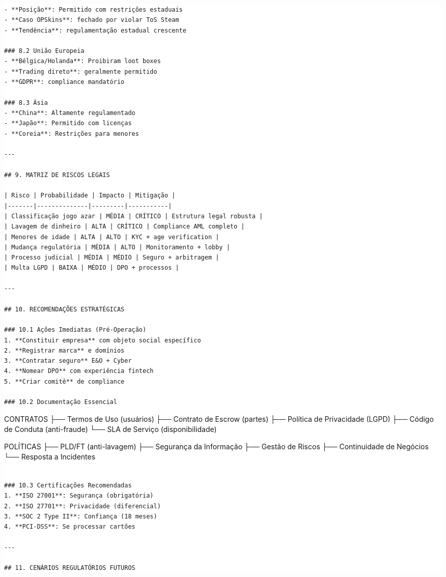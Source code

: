 ````
- **Posição**: Permitido com restrições estaduais
- **Caso OPSkins**: fechado por violar ToS Steam
- **Tendência**: regulamentação estadual crescente

### 8.2 União Europeia
- **Bélgica/Holanda**: Proibiram loot boxes
- **Trading direto**: geralmente permitido
- **GDPR**: compliance mandatório

### 8.3 Ásia
- **China**: Altamente regulamentado
- **Japão**: Permitido com licenças
- **Coreia**: Restrições para menores

---

## 9. MATRIZ DE RISCOS LEGAIS

| Risco | Probabilidade | Impacto | Mitigação |
|-------|--------------|---------|-----------|
| Classificação jogo azar | MÉDIA | CRÍTICO | Estrutura legal robusta |
| Lavagem de dinheiro | ALTA | CRÍTICO | Compliance AML completo |
| Menores de idade | ALTA | ALTO | KYC + age verification |
| Mudança regulatória | MÉDIA | ALTO | Monitoramento + lobby |
| Processo judicial | MÉDIA | MÉDIO | Seguro + arbitragem |
| Multa LGPD | BAIXA | MÉDIO | DPO + processos |

---

## 10. RECOMENDAÇÕES ESTRATÉGICAS

### 10.1 Ações Imediatas (Pré-Operação)
1. **Constituir empresa** com objeto social específico
2. **Registrar marca** e domínios
3. **Contratar seguro** E&O + Cyber
4. **Nomear DPO** com experiência fintech
5. **Criar comitê** de compliance

### 10.2 Documentação Essencial
````
CONTRATOS
├── Termos de Uso (usuários)
├── Contrato de Escrow (partes)
├── Política de Privacidade (LGPD)
├── Código de Conduta (anti-fraude)
└── SLA de Serviço (disponibilidade)

POLÍTICAS
├── PLD/FT (anti-lavagem)
├── Segurança da Informação
├── Gestão de Riscos
├── Continuidade de Negócios
└── Resposta a Incidentes
````

### 10.3 Certificações Recomendadas
1. **ISO 27001**: Segurança (obrigatória)
2. **ISO 27701**: Privacidade (diferencial)
3. **SOC 2 Type II**: Confiança (18 meses)
4. **PCI-DSS**: Se processar cartões

---

## 11. CENÁRIOS REGULATÓRIOS FUTUROS
````